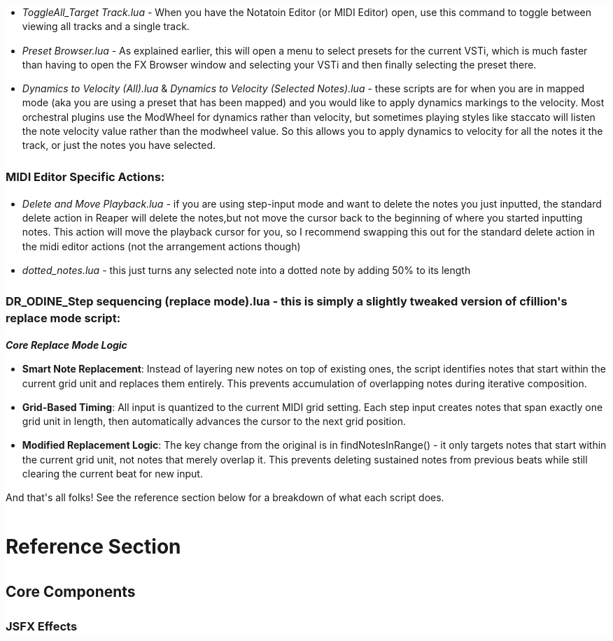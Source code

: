 - *ToggleAll_Target Track.lua* - When you have the Notatoin Editor (or MIDI Editor) open, use this command to toggle between viewing all tracks and a single track.

- *Preset Browser.lua* - As explained earlier, this will open a menu to select presets for the current VSTi, which is much faster than having to open the FX Browser window and selecting your VSTi and then finally selecting the preset there.

- *Dynamics to Velocity (All).lua* & *Dynamics to Velocity (Selected Notes).lua* - these scripts are for when you are in mapped mode (aka you are using a preset that has been mapped) and you would like to apply dynamics markings to the velocity. Most orchestral plugins use the ModWheel for dynamics rather than velocity, but sometimes playing styles like staccato will listen the note velocity value rather than the modwheel value. So this allows you to apply dynamics to velocity for all the notes it the track, or just the notes you have selected.

### MIDI Editor Specific Actions:

- *Delete and Move Playback.lua* - if you are using step-input mode and want to delete the notes you just inputted, the standard delete action in Reaper will delete the notes,but not move the cursor back to the beginning of where you started inputting notes. This action will move the playback cursor for you, so I recommend swapping this out for the standard delete action in the midi editor actions (not the arrangement actions though)

- *dotted_notes.lua* - this just turns any selected note into a dotted note by adding 50% to its length

### DR_ODINE_Step sequencing (replace mode).lua - this is simply a slightly tweaked version of cfillion's replace mode script:

***Core Replace Mode Logic***

- **Smart Note Replacement**: Instead of layering new notes on top of existing ones, the script identifies notes that start within the current grid unit and replaces them entirely. This prevents accumulation of overlapping notes during iterative composition.

- **Grid-Based Timing**: All input is quantized to the current MIDI grid setting. Each step input creates notes that span exactly one grid unit in length, then automatically advances the cursor to the next grid position.

- **Modified Replacement Logic**: The key change from the original is in findNotesInRange() - it only targets notes that start within the current grid unit, not notes that merely overlap it. This prevents deleting sustained notes from previous beats while still clearing the current beat for new input.


And that's all folks! See the reference section below for a breakdown of what each script does. 


# Reference Section

## Core Components

### JSFX Effects
